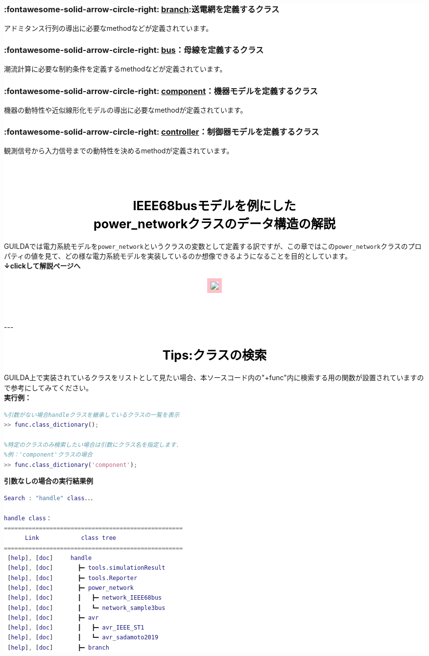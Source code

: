 ### :fontawesome-solid-arrow-circle-right: **[branch](./branch.md)**:送電網を定義するクラス
アドミタンス行列の導出に必要なmethodなどが定義されています。

### :fontawesome-solid-arrow-circle-right: **[bus](./bus.md)**：母線を定義するクラス
潮流計算に必要な制約条件を定義するmethodなどが定義されています。

### :fontawesome-solid-arrow-circle-right: **[component](./component.md)**：機器モデルを定義するクラス
機器の動特性や近似線形化モデルの導出に必要なmethodが定義されています。

### :fontawesome-solid-arrow-circle-right: **[controller](./controller.md)**：制御器モデルを定義するクラス
観測信号から入力信号までの動特性を決めるmethodが定義されています。

<br><br>

## <div style="text-align: center;"><span style="font-size: 120%; color: black;">__IEEE68busモデルを例にした<br>power_networkクラスのデータ構造の解説__</span></div>
GUILDAでは電力系統モデルを`power_network`というクラスの変数として定義する訳ですが、この章ではこの`power_network`クラスのプロパティの値を見て、どの様な電力系統モデルを実装しているのか想像できるようになることを目的としています。<br>
__↓clickして解説ページへ__<br>
[<div align="center"><img src="../../../Figures/net_workspace.jpg" width=80%; style="border: 7px pink solid;"></div>](./NetProperties.md)

<br>
<br>
---

## <div style="text-align: center;"><span style="font-size: 120%; color: black;">__Tips:クラスの検索__ </span></div>  
GUILDA上で実装されているクラスをリストとして見たい場合、本ソースコード内の"+func"内に検索する用の関数が設置されていますので参考にしてみてください。  
__実行例：__

```matlab
%引数がない場合handleクラスを継承しているクラスの一覧を表示
>> func.class_dictionary();

%特定のクラスのみ検索したい場合は引数にクラス名を指定します.
%例：'component'クラスの場合
>> func.class_dictionary('component');
```

__引数なしの場合の実行結果例__
```matlab
Search : "handle" class．．．

handle class：
===================================================
      Link　　       　class tree
===================================================
 [help], [doc]     handle
 [help], [doc]       ┣━ tools.simulationResult
 [help], [doc]       ┣━ tools.Reporter
 [help], [doc]       ┣━ power_network
 [help], [doc]       ┃   ┣━ network_IEEE68bus
 [help], [doc]       ┃   ┗━ network_sample3bus
 [help], [doc]       ┣━ avr
 [help], [doc]       ┃   ┣━ avr_IEEE_ST1
 [help], [doc]       ┃   ┗━ avr_sadamoto2019
 [help], [doc]       ┣━ branch
```